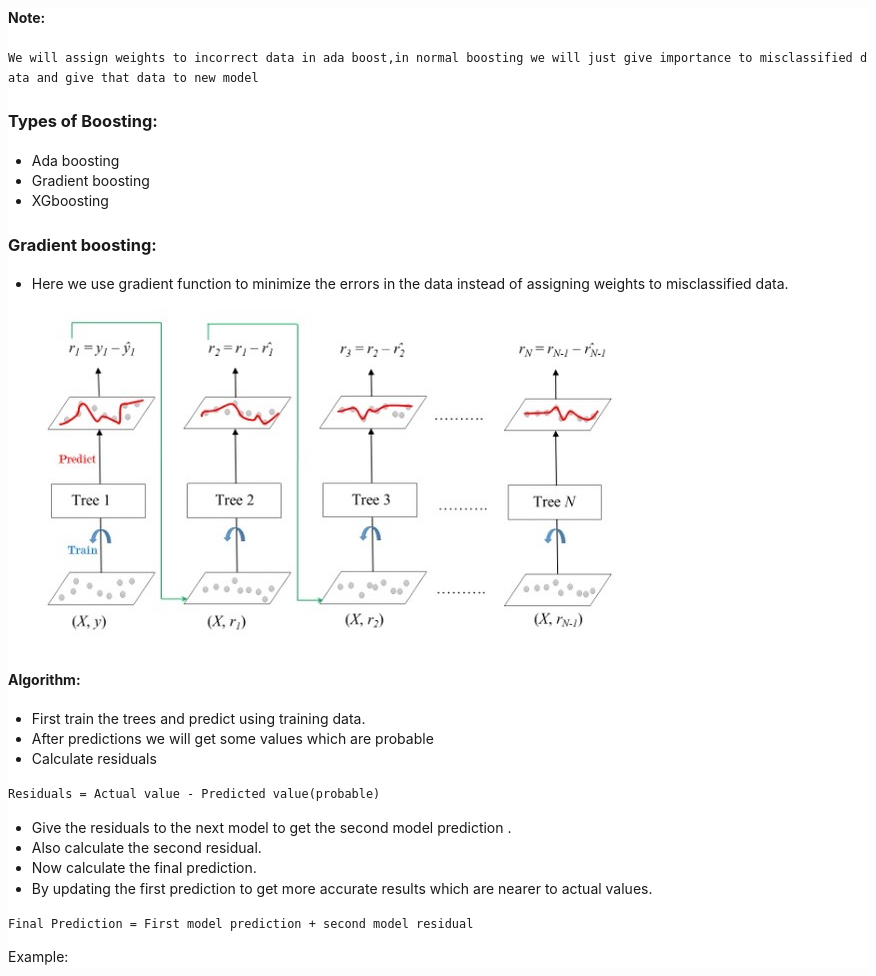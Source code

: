 #### Note:
```
We will assign weights to incorrect data in ada boost,in normal boosting we will just give importance to misclassified data and give that data to new model
```
### Types of Boosting:
* Ada boosting
* Gradient boosting
* XGboosting

### Gradient boosting:
* Here we use gradient function to minimize the errors in the data instead of assigning weights to misclassified data.

![alt text](../images/Gradient_boosting.jpeg)

#### Algorithm:
* First train the trees and predict using training data.
* After predictions we will get some values which are probable 
* Calculate residuals
```
Residuals = Actual value - Predicted value(probable)
```
* Give the residuals to the next model to get the second model prediction .
* Also calculate the second residual.
* Now calculate the final prediction.
* By updating the first prediction to get more accurate results which are nearer to actual values.
```
Final Prediction = First model prediction + second model residual
```
Example: